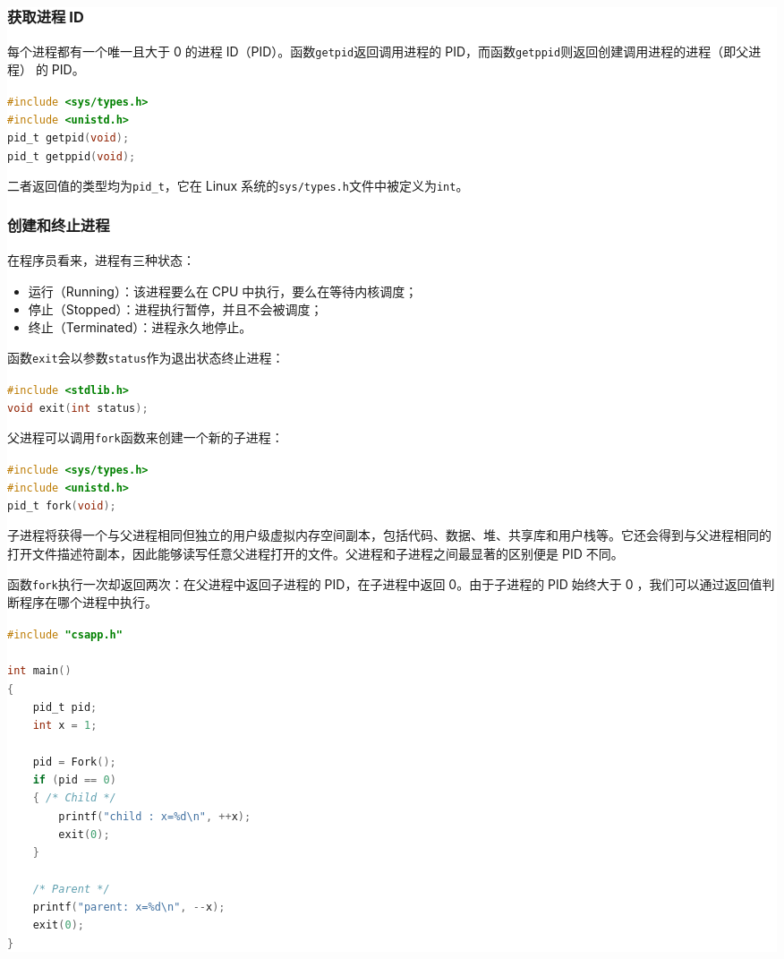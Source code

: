 ### 获取进程 ID

每个进程都有一个唯一且大于 0 的进程 ID（PID）。函数`getpid`返回调用进程的 PID，而函数`getppid`则返回创建调用进程的进程（即父进程） 的 PID。

```c
#include <sys/types.h>
#include <unistd.h>
pid_t getpid(void);
pid_t getppid(void);
```

二者返回值的类型均为`pid_t`，它在 Linux 系统的`sys/types.h`文件中被定义为`int`。

### 创建和终止进程

在程序员看来，进程有三种状态：

- 运行（Running）：该进程要么在 CPU 中执行，要么在等待内核调度；
- 停止（Stopped）：进程执行暂停，并且不会被调度；
- 终止（Terminated）：进程永久地停止。

函数`exit`会以参数`status`作为退出状态终止进程：

```c
#include <stdlib.h>
void exit(int status);
```

父进程可以调用`fork`函数来创建一个新的子进程：

```c
#include <sys/types.h>
#include <unistd.h>
pid_t fork(void);
```

子进程将获得一个与父进程相同但独立的用户级虚拟内存空间副本，包括代码、数据、堆、共享库和用户栈等。它还会得到与父进程相同的打开文件描述符副本，因此能够读写任意父进程打开的文件。父进程和子进程之间最显著的区别便是 PID 不同。

函数`fork`执行一次却返回两次：在父进程中返回子进程的 PID，在子进程中返回 0。由于子进程的 PID 始终大于 0 ，我们可以通过返回值判断程序在哪个进程中执行。

```c
#include "csapp.h"

int main()
{
    pid_t pid;
    int x = 1;

    pid = Fork();
    if (pid == 0)
    { /* Child */
        printf("child : x=%d\n", ++x);
        exit(0);
    }

    /* Parent */
    printf("parent: x=%d\n", --x);
    exit(0);
}
```
